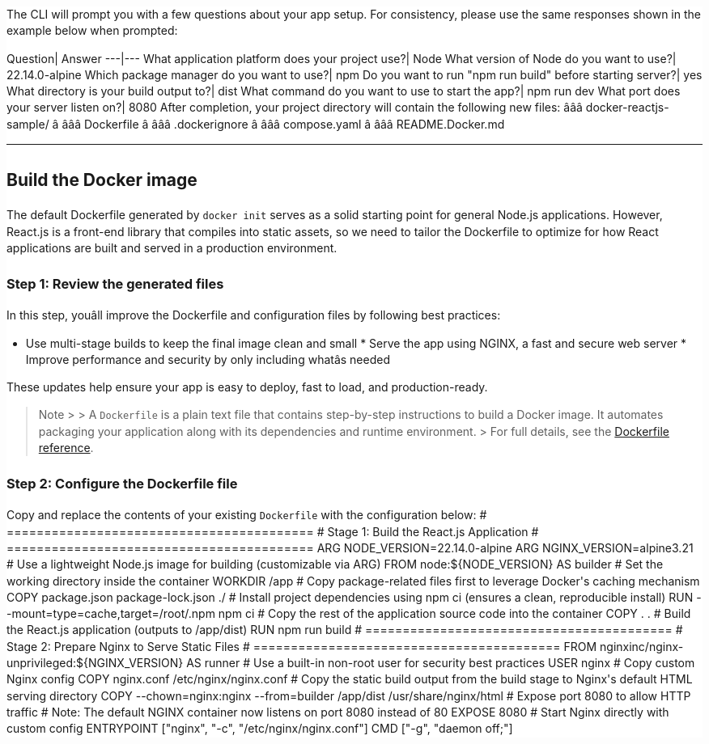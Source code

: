 The CLI will prompt you with a few questions about your app setup. For consistency, please use the same responses shown in the example below when prompted:

Question| Answer   ---|---   What application platform does your project use?| Node   What version of Node do you want to use?| 22.14.0-alpine   Which package manager do you want to use?| npm   Do you want to run "npm run build" before starting server?| yes   What directory is your build output to?| dist   What command do you want to use to start the app?| npm run dev   What port does your server listen on?| 8080      After completion, your project directory will contain the following new files:               âââ docker-reactjs-sample/     â âââ Dockerfile     â âââ .dockerignore     â âââ compose.yaml     â âââ README.Docker.md

* * *

## Build the Docker image

The default Dockerfile generated by `docker init` serves as a solid starting point for general Node.js applications. However, React.js is a front-end library that compiles into static assets, so we need to tailor the Dockerfile to optimize for how React applications are built and served in a production environment.

### Step 1: Review the generated files

In this step, youâll improve the Dockerfile and configuration files by following best practices:

  * Use multi-stage builds to keep the final image clean and small   * Serve the app using NGINX, a fast and secure web server   * Improve performance and security by only including whatâs needed

These updates help ensure your app is easy to deploy, fast to load, and production-ready.

> Note >  > A `Dockerfile` is a plain text file that contains step-by-step instructions to build a Docker image. It automates packaging your application along with its dependencies and runtime environment.   > For full details, see the [Dockerfile reference](https://docs.docker.com/reference/dockerfile/).

### Step 2: Configure the Dockerfile file

Copy and replace the contents of your existing `Dockerfile` with the configuration below:               # =========================================     # Stage 1: Build the React.js Application     # =========================================     ARG NODE_VERSION=22.14.0-alpine     ARG NGINX_VERSION=alpine3.21          # Use a lightweight Node.js image for building (customizable via ARG)     FROM node:${NODE_VERSION} AS builder          # Set the working directory inside the container     WORKDIR /app          # Copy package-related files first to leverage Docker's caching mechanism     COPY package.json package-lock.json ./          # Install project dependencies using npm ci (ensures a clean, reproducible install)     RUN --mount=type=cache,target=/root/.npm npm ci          # Copy the rest of the application source code into the container     COPY . .          # Build the React.js application (outputs to /app/dist)     RUN npm run build          # =========================================     # Stage 2: Prepare Nginx to Serve Static Files     # =========================================          FROM nginxinc/nginx-unprivileged:${NGINX_VERSION} AS runner          # Use a built-in non-root user for security best practices     USER nginx          # Copy custom Nginx config     COPY nginx.conf /etc/nginx/nginx.conf          # Copy the static build output from the build stage to Nginx's default HTML serving directory     COPY --chown=nginx:nginx  --from=builder /app/dist /usr/share/nginx/html          # Expose port 8080 to allow HTTP traffic     # Note: The default NGINX container now listens on port 8080 instead of 80      EXPOSE 8080          # Start Nginx directly with custom config     ENTRYPOINT ["nginx", "-c", "/etc/nginx/nginx.conf"]     CMD ["-g", "daemon off;"]
